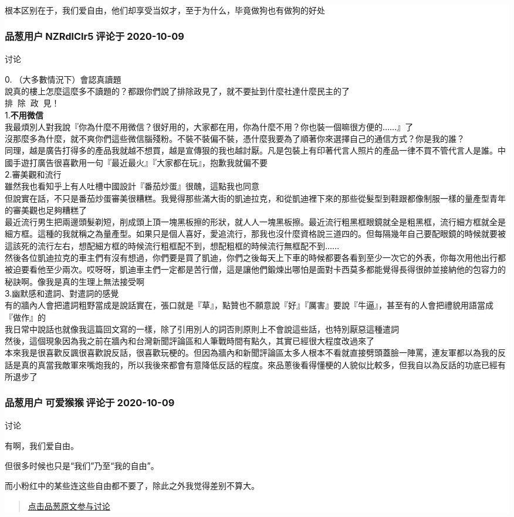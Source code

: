         
根本区别在于，我们爱自由，他们却享受当奴才，至于为什么，毕竟做狗也有做狗的好处
        
                

### 品葱用户 **NZRdlClr5** 评论于 2020-10-09
讨论

        
0\. （大多數情況下）會認真讀題  
說真的樓上怎麼這麼多不讀題的？都跟你們說了排除政見了，就不要扯到什麼社達什麼民主的了  
排  除  政  見！  
1.**不用微信**  
我最煩別人對我說『你為什麼不用微信？很好用的，大家都在用，你為什麼不用？你也裝一個嘛很方便的……』了  
沒那麼多為什麼，就不爽你們這些微信腦殘粉。不裝不裝偏不裝，憑什麼我要為了順著你來選擇自己的通信方式？你是我的誰？  
同理，越是廣告打得多的產品我就越不想買，越是宣傳狠的我也越討厭。凡是包裝上有印著代言人照片的產品一律不買不管代言人是誰。中國手遊打廣告很喜歡用一句『最近最火』『大家都在玩』，抱歉我就偏不要  
2.審美觀和流行  
雖然我也看知乎上有人吐槽中國設計『番茄炒蛋』很醜，這點我也同意  
但說實在話，不只是番茄炒蛋審美很糟糕。我覺得那些滿大街的凱迪拉克，和從凱迪裡下來的那些從髮型到鞋跟都像制服一樣的量產型青年的審美觀也足夠糟糕了  
最近流行男生把兩邊頭髮剃短，削成頭上頂一塊黑板擦的形狀，就人人一塊黑板擦。最近流行粗黑框眼鏡就全是粗黑框，流行細方框就全是細方框。這種的我就稱之為量產型。如果只是個人喜好，愛追流行，那我也沒什麼資格說三道四的。但每隔幾年自己要配眼鏡的時候就要被這該死的流行左右，想配細方框的時候流行粗框配不到，想配粗框的時候流行無框配不到……  
然後各位凱迪拉克的車主們有沒有想過，你們要是買了凱迪，你們之後每天上下車的時候都要各看到至少一次它的外表，你每次用他出行都被迫要看他至少兩次。哎呀呀，凱迪車主們一定都是苦行僧，這是讓他們鍛煉出哪怕是面對卡西莫多都能覺得長得很帥並接納他的包容力的秘訣啊。像我是真的生理上無法接受啊  
3.幽默感和遣詞、對遣詞的感覺  
有的牆內人會把遣詞粗野當成是說話實在，張口就是『草』，點贊也不願意說『好』『厲害』要說『牛逼』，甚至有的人會把禮貌用語當成『做作』的  
我日常中說話也就像我這篇回文寫的一樣，除了引用別人的詞否則原則上不會說這些話，也特別厭惡這種遣詞  
然後，這個現象因為我之前在牆內和台灣新聞評論區和人筆戰時間有點久，其實已經很大程度改過來了  
本來我是很喜歡反諷很喜歡說反話，很喜歡玩梗的。但因為牆內和新聞評論區太多人根本不看就直接劈頭蓋臉一陣罵，連友軍都以為我的反話是真的真當我敵軍來嘴炮我的，所以我後來都會有意降低反話的程度。來品蔥後看得懂梗的人貌似比較多，但我自以為反話的功底已經有所退步了
        
                

### 品葱用户 **可爱猴猴** 评论于 2020-10-09
讨论

        
有啊，我们爱自由。  
  
但很多时候也只是“我们”乃至“我的自由”。  
  
而小粉红中的某些连这些自由都不要了，除此之外我觉得差别不算大。
        
                





> [点击品葱原文参与讨论](https://pincong.rocks/question/31963)

